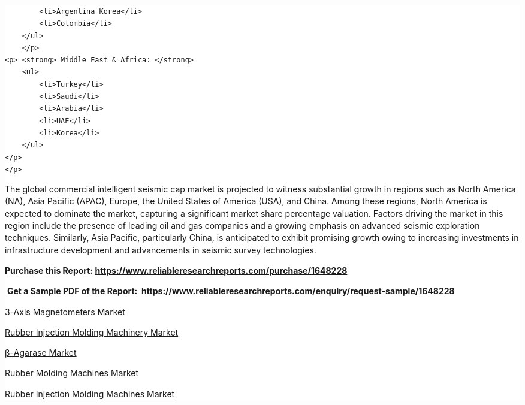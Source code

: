             <li>Argentina Korea</li>
            <li>Colombia</li>
        </ul>
        </p> 
    <p> <strong> Middle East & Africa: </strong>
        <ul>
            <li>Turkey</li>
            <li>Saudi</li>
            <li>Arabia</li>
            <li>UAE</li>
            <li>Korea</li>
        </ul>
    </p>
    </p>
<p><p>The global commercial intelligent seismic cap market is projected to witness substantial growth in regions such as North America (NA), Asia Pacific (APAC), Europe, the United States of America (USA), and China. Among these regions, North America is expected to dominate the market, capturing a significant market share percentage valuation. Factors driving the market in this region include the presence of leading oil and gas companies and a growing emphasis on advanced seismic exploration techniques. Similarly, Asia Pacific, particularly China, is anticipated to exhibit promising growth owing to increasing investments in infrastructure development and advancements in seismic survey technologies.</p></p>
<p><strong>Purchase this Report: <a href="https://www.reliableresearchreports.com/purchase/1648228">https://www.reliableresearchreports.com/purchase/1648228</a></strong></p>
<p>&nbsp;<strong>Get a Sample PDF of the Report:&nbsp;&nbsp;<a href="https://www.reliableresearchreports.com/enquiry/request-sample/1648228">https://www.reliableresearchreports.com/enquiry/request-sample/1648228</a></strong></p>
<p><strong></strong></p>
<p><p><a href="https://medium.com/@sight.lens.slot/3-axis-magnetometers-market-exploring-market-share-market-trends-and-future-growth-77c692f46f9c">3-Axis Magnetometers Market</a></p><p><a href="https://www.linkedin.com/pulse/decoding-rubber-injection-molding-machinery-market-deep/">Rubber Injection Molding Machinery Market</a></p><p><a href="https://medium.com/@inner.zone.room/beta-agarase-market-insight-market-trends-growth-forecasted-from-2023-to-2030-38c6c21c891c">β-Agarase Market</a></p><p><a href="https://www.linkedin.com/pulse/decoding-rubber-molding-machines-market-deep-dive-latest/">Rubber Molding Machines Market</a></p><p><a href="https://www.linkedin.com/pulse/rubber-injection-molding-machines-market-size-share-global/">Rubber Injection Molding Machines Market</a></p></p>